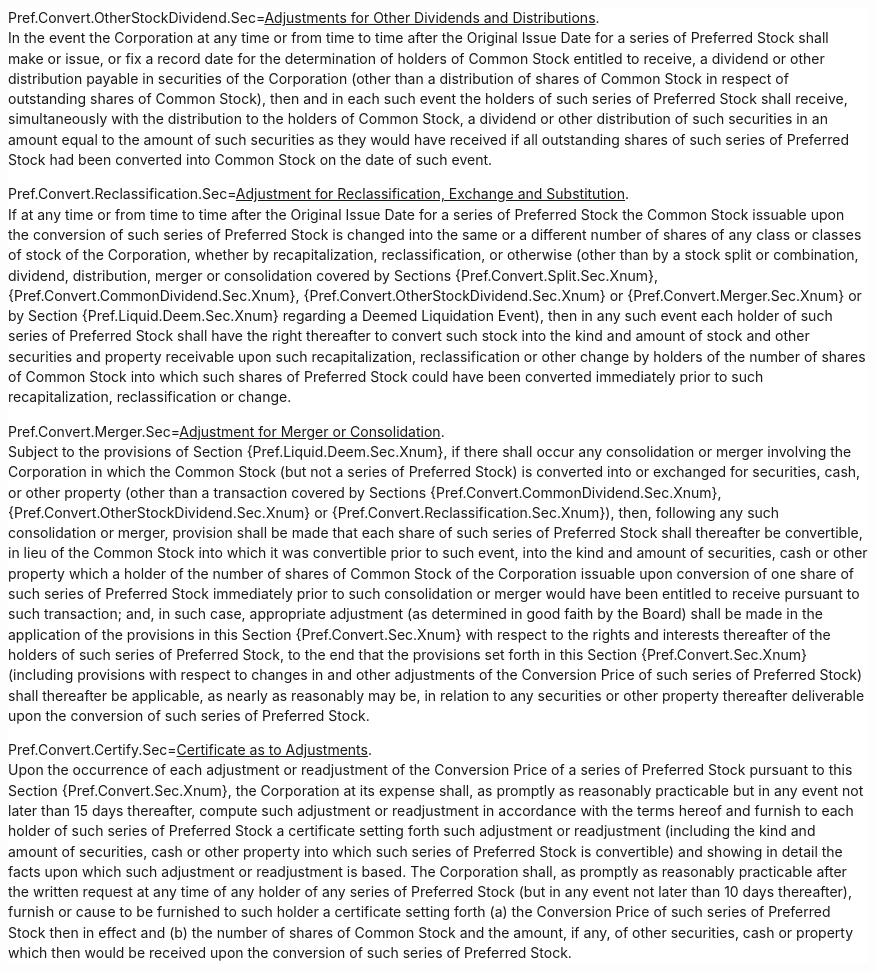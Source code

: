 Pref.Convert.OtherStockDividend.Sec=<u>Adjustments for Other Dividends and Distributions</u>.<br/>In the event the Corporation at any time or from time to time after the Original Issue Date for a series of Preferred Stock shall make or issue, or fix a record date for the determination of holders of Common Stock entitled to receive, a dividend or other distribution payable in securities of the Corporation (other than a distribution of shares of Common Stock in respect of outstanding shares of Common Stock), then and in each such event the holders of such series of Preferred Stock shall receive, simultaneously with the distribution to the holders of Common Stock, a dividend or other distribution of such securities in an amount equal to the amount of such securities as they would have received if all outstanding shares of such series of Preferred Stock had been converted into Common Stock on the date of such event.

Pref.Convert.Reclassification.Sec=<u>Adjustment for Reclassification, Exchange and Substitution</u>.<br/>If at any time or from time to time after the Original Issue Date for a series of Preferred Stock the Common Stock issuable upon the conversion of such series of Preferred Stock is changed into the same or a different number of shares of any class or classes of stock of the Corporation, whether by recapitalization, reclassification, or otherwise (other than by a stock split or combination, dividend, distribution, merger or consolidation covered by Sections {Pref.Convert.Split.Sec.Xnum}, {Pref.Convert.CommonDividend.Sec.Xnum}, {Pref.Convert.OtherStockDividend.Sec.Xnum} or {Pref.Convert.Merger.Sec.Xnum} or by Section {Pref.Liquid.Deem.Sec.Xnum} regarding a Deemed Liquidation Event), then in any such event each holder of such series of Preferred Stock shall have the right thereafter to convert such stock into the kind and amount of stock and other securities and property receivable upon such recapitalization, reclassification or other change by holders of the number of shares of Common Stock into which such shares of Preferred Stock could have been converted immediately prior to such recapitalization, reclassification or change.

Pref.Convert.Merger.Sec=<u>Adjustment for Merger or Consolidation</u>.<br/>Subject to the provisions of Section {Pref.Liquid.Deem.Sec.Xnum}, if there shall occur any consolidation or merger involving the Corporation in which the Common Stock (but not a series of Preferred Stock) is converted into or exchanged for securities, cash, or other property (other than a transaction covered by Sections {Pref.Convert.CommonDividend.Sec.Xnum}, {Pref.Convert.OtherStockDividend.Sec.Xnum} or {Pref.Convert.Reclassification.Sec.Xnum}), then, following any such consolidation or merger, provision shall be made that each share of such series of Preferred Stock shall thereafter be convertible, in lieu of the Common Stock into which it was convertible prior to such event, into the kind and amount of securities, cash or other property which a holder of the number of shares of Common Stock of the Corporation issuable upon conversion of one share of such series of Preferred Stock immediately prior to such consolidation or merger would have been entitled to receive pursuant to such transaction; and, in such case, appropriate adjustment (as determined in good faith by the Board) shall be made in the application of the provisions in this Section {Pref.Convert.Sec.Xnum} with respect to the rights and interests thereafter of the holders of such series of Preferred Stock, to the end that the provisions set forth in this Section {Pref.Convert.Sec.Xnum} (including provisions with respect to changes in and other adjustments of the Conversion Price of such series of Preferred Stock) shall thereafter be applicable, as nearly as reasonably may be, in relation to any securities or other property thereafter deliverable upon the conversion of such series of Preferred Stock.

Pref.Convert.Certify.Sec=<u>Certificate as to Adjustments</u>.<br/>Upon the occurrence of each adjustment or readjustment of the Conversion Price of a series of Preferred Stock pursuant to this Section {Pref.Convert.Sec.Xnum}, the Corporation at its expense shall, as promptly as reasonably practicable but in any event not later than 15 days thereafter, compute such adjustment or readjustment in accordance with the terms hereof and furnish to each holder of such series of Preferred Stock a certificate setting forth such adjustment or readjustment (including the kind and amount of securities, cash or other property into which such series of Preferred Stock is convertible) and showing in detail the facts upon which such adjustment or readjustment is based.  The Corporation shall, as promptly as reasonably practicable after the written request at any time of any holder of any series of Preferred Stock (but in any event not later than 10 days thereafter), furnish or cause to be furnished to such holder a certificate setting forth (a) the Conversion Price of such series of Preferred Stock then in effect and (b) the number of shares of Common Stock and the amount, if any, of other securities, cash or property which then would be received upon the conversion of such series of Preferred Stock.
